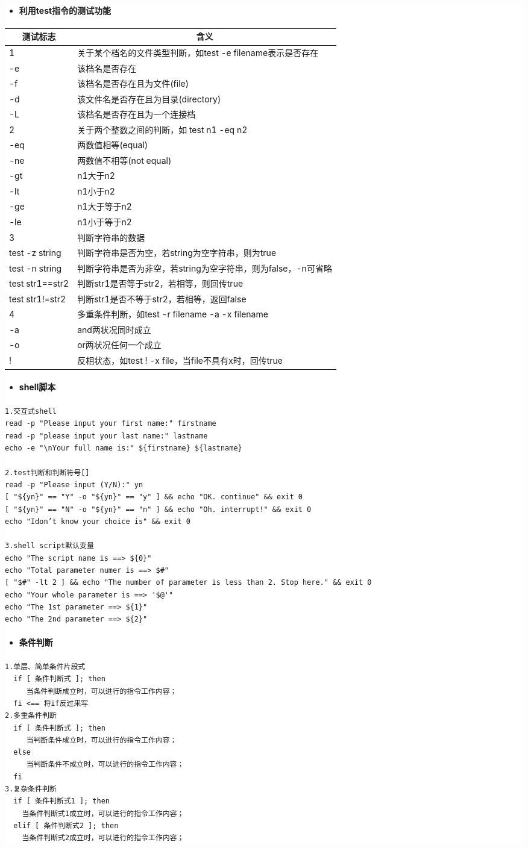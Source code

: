 - #### 利用test指令的测试功能

测试标志 | 含义
---|---
 1 |关于某个档名的文件类型判断，如test -e filename表示是否存在 
-e  | 该档名是否存在
-f  | 该档名是否存在且为文件(file)
-d  | 该文件名是否存在且为目录(directory)
-L  | 该档名是否存在且为一个连接档
2  | 关于两个整数之间的判断，如 test n1 -eq n2
-eq | 两数值相等(equal)
-ne | 两数值不相等(not equal)
-gt | n1大于n2
-lt | n1小于n2
-ge | n1大于等于n2
-le | n1小于等于n2
3  | 判断字符串的数据
test -z string  | 判断字符串是否为空，若string为空字符串，则为true
test -n string  | 判断字符串是否为非空，若string为空字符串，则为false，-n可省略
test str1==str2 | 判断str1是否等于str2，若相等，则回传true
test str1!=str2 |判断str1是否不等于str2，若相等，返回false
4  | 多重条件判断，如test -r filename -a -x filename
-a  | and两状况同时成立
-o  | or两状况任何一个成立
!   | 反相状态，如test ! -x file，当file不具有x时，回传true

- #### shell脚本
```
1.交互式shell
read -p "Please input your first name:" firstname
read -p "please input your last name:" lastname
echo -e "\nYour full name is:" ${firstname} ${lastname}

2.test判断和判断符号[]
read -p "Please input (Y/N):" yn
[ "${yn}" == "Y" -o "${yn}" == "y" ] && echo "OK. continue" && exit 0
[ "${yn}" == "N" -o "${yn}" == "n" ] && echo "Oh. interrupt!" && exit 0
echo "Idon’t know your choice is" && exit 0

3.shell script默认变量
echo "The script name is ==> ${0}" 
echo "Total parameter numer is ==> $#"
[ "$#" -lt 2 ] && echo "The number of parameter is less than 2. Stop here." && exit 0
echo "Your whole parameter is ==> '$@'"
echo "The 1st parameter ==> ${1}"
echo "The 2nd parameter ==> ${2}"
```

- #### 条件判断
```
1.单层、简单条件片段式
  if [ 条件判断式 ]; then
     当条件判断成立时，可以进行的指令工作内容；
  fi <== 将if反过来写
2.多重条件判断
  if [ 条件判断式 ]; then
     当判断条件成立时，可以进行的指令工作内容；
  else
     当判断条件不成立时，可以进行的指令工作内容；
  fi
3.复杂条件判断
  if [ 条件判断式1 ]; then 
    当条件判断式1成立时，可以进行的指令工作内容； 
  elif [ 条件判断式2 ]; then 
    当条件判断式2成立时，可以进行的指令工作内容；
```